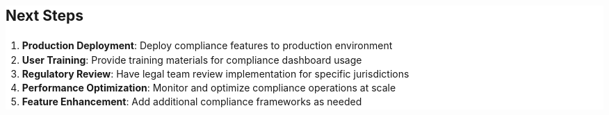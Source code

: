 ## Next Steps

1. **Production Deployment**: Deploy compliance features to production environment
2. **User Training**: Provide training materials for compliance dashboard usage
3. **Regulatory Review**: Have legal team review implementation for specific jurisdictions
4. **Performance Optimization**: Monitor and optimize compliance operations at scale
5. **Feature Enhancement**: Add additional compliance frameworks as needed